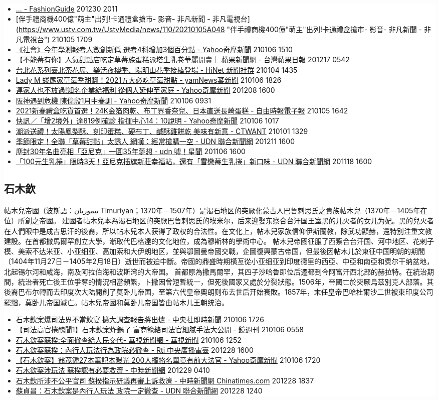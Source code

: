 - [... - FashionGuide](https://fgblog.fashionguide.com.tw/content/yannick-pudding-201230 "... - FashionGuide") 201230 2011
- [伴手禮商機400億"萌主"出列!卡通禮盒搶市- 影音- 非凡新聞 - 非凡電視台](https://www.ustv.com.tw/UstvMedia/news/110/20210105A048 "伴手禮商機400億"萌主"出列!卡通禮盒搶市- 影音- 非凡新聞 - 非凡電視台") 210105 1709
- [《社會》今年學測報考人數創新低 選考4科增加3個百分點 - Yahoo奇摩新聞](https://tw.news.yahoo.com/%E7%A4%BE%E6%9C%83-%E4%BB%8A%E5%B9%B4%E5%AD%B8%E6%B8%AC%E5%A0%B1%E8%80%83%E4%BA%BA%E6%95%B8%E5%89%B5%E6%96%B0%E4%BD%8E-%E9%81%B8%E8%80%834%E7%A7%91%E5%A2%9E%E5%8A%A03%E5%80%8B%E7%99%BE%E5%88%86%E9%BB%9E-071000371.html?bcmt=1 "《社會》今年學測報考人數創新低 選考4科增加3個百分點 - Yahoo奇摩新聞") 210106 1510
- [【不能莓有你】人氣甜點店吃定草莓族蛋糕派塔生乳卷華麗開賣｜ 蘋果新聞網 - 台灣蘋果日報](https://tw.appledaily.com/supplement/20201217/3O4SGHZBD5FGHARYFOVVZTJZCM/ "【不能莓有你】人氣甜點店吃定草莓族蛋糕派塔生乳卷華麗開賣｜ 蘋果新聞網 - 台灣蘋果日報") 201217 0542
- [台北花系列臺北茶花展、樂活夜櫻季、陽明山花季接棒登場 - HiNet 新聞社群](https://times.hinet.net/topic/23178294 "台北花系列臺北茶花展、樂活夜櫻季、陽明山花季接棒登場 - HiNet 新聞社群") 210104 1435
- [Lady M 蜷尾家草莓季甜翻！2021五大必吃草莓甜點 - yamNews蕃新聞](https://n.yam.com/Article/20210106898419 "Lady M 蜷尾家草莓季甜翻！2021五大必吃草莓甜點 - yamNews蕃新聞") 210106 1826
- [連家人也不放過!知名企業給福利 從個人延伸至家庭 - Yahoo奇摩新聞](https://tw.news.yahoo.com/%E9%80%A3%E5%AE%B6%E4%BA%BA%E4%B9%9F%E4%B8%8D%E6%94%BE%E9%81%8E-%E7%9F%A5%E5%90%8D%E4%BC%81%E6%A5%AD%E7%B5%A6%E7%A6%8F%E5%88%A9-%E5%BE%9E%E5%80%8B%E4%BA%BA%E5%BB%B6%E4%BC%B8%E8%87%B3%E5%AE%B6%E5%BA%AD-075505626.html "連家人也不放過!知名企業給福利 從個人延伸至家庭 - Yahoo奇摩新聞") 201208 1600
- [阪神遇到危機 陳偉殷1月中春訓 - Yahoo奇摩新聞](https://tw.news.yahoo.com/%E9%98%AA%E7%A5%9E%E9%81%87%E5%88%B0%E5%8D%B1%E6%A9%9F-%E9%99%B3%E5%81%89%E6%AE%B71%E6%9C%88%E4%B8%AD%E6%98%A5%E8%A8%93-013131310.html "阪神遇到危機 陳偉殷1月中春訓 - Yahoo奇摩新聞") 210106 0931
- [2021新春禮盒吃貨首選！24K金箔肉乾、布丁界香奈兒、日本直送長崎蛋糕 - 自由時報電子報](https://playing.ltn.com.tw/article/24412 "2021新春禮盒吃貨首選！24K金箔肉乾、布丁界香奈兒、日本直送長崎蛋糕 - 自由時報電子報") 210105 1642
- [快訊／「增2境外」達819例確診 指揮中心14：10說明 - Yahoo奇摩新聞](https://tw.news.yahoo.com/%E5%BF%AB%E8%A8%8A-%E5%A2%9E2%E5%A2%83%E5%A4%96-%E9%81%94819%E4%BE%8B%E7%A2%BA%E8%A8%BA-%E6%8C%87%E6%8F%AE%E4%B8%AD%E5%BF%8314-10%E8%AA%AA%E6%98%8E-021705089.html "快訊／「增2境外」達819例確診 指揮中心14：10說明 - Yahoo奇摩新聞") 210106 1017
- [潮派送禮！太陽鳳梨酥、刻印蛋糕、硬布丁、鹹酥雞餅乾 美味有新意 - CTWANT](https://www.ctwant.com/article/94134 "潮派送禮！太陽鳳梨酥、刻印蛋糕、硬布丁、鹹酥雞餅乾 美味有新意 - CTWANT") 210101 1329
- [季節限定！全聯「草莓甜點」太誘人 網嘆：經常搶購一空 - UDN 聯合新聞網](https://udn.com/news/story/7186/5084447 "季節限定！全聯「草莓甜點」太誘人 網嘆：經常搶購一空 - UDN 聯合新聞網") 201211 1600
- [塵封30年名曲亮相「亞尼克」一圓35年夢想 - udn 噓！星聞](https://stars.udn.com/star/story/10092/4994965 "塵封30年名曲亮相「亞尼克」一圓35年夢想 - udn 噓！星聞") 201106 1600
- [「100元生乳捲」限時3天！亞尼克插旗新莊幸福站，還有「雪戀莓生乳捲」新口味 - UDN 聯合新聞網](https://udn.com/news/story/7186/5024276 "「100元生乳捲」限時3天！亞尼克插旗新莊幸福站，還有「雪戀莓生乳捲」新口味 - UDN 聯合新聞網") 201118 1600

## 石木欽

帖木兒帝國（波斯語：تیموریان‎ Timuriyān；1370年－1507年）是渴石地区的突厥化蒙古人巴鲁剌思氏之貴族帖木兒（1370年－1405年在位）所創之帝國。
建國者帖木兒本為渴石地区的突厥巴鲁剌思氏的埃米尔，后来迎娶东察合台汗国王室黑的儿火者的女儿为妃。黑的兒火者在人們眼中是成吉思汗的後裔，所以帖木兒本人获得了政权的合法性。在文化上，帖木兒家族信仰伊斯蘭教，除武功顯赫，還特別注重文教建設。在首都撒馬爾罕創立大學，漸取代巴格達的文化地位，成為穆斯林的學術中心。
帖木兒帝國征服了西察合台汗国、河中地区、花剌子模、美索不达米亚、小亚细亚、高加索和大伊朗地区，並與鄂圖曼帝國交戰，企圖復興蒙古帝国，但最後因帖木儿於東征中国明朝的期間（1404年11月27日－1405年2月18日）逝世而被迫中斷。帝國的鼎盛時期橫亙從小亚细亚到印度德里的西亞、中亞和南亞和费尔干纳盆地，北起锡尔河和咸海，南及阿拉伯海和波斯湾的大帝国。
首都原為撒馬爾罕，其四子沙哈鲁即位后遷都到今阿富汗西北部的赫拉特。在統治期間，統治者死亡後王位爭奪的情況相當頻繁，卜撒因曾短暫統一，但死後國家又處於分裂狀態。1506年，帝國亡於突厥烏茲別克人部落。其後裔巴布尔轉而去印度次大陆開創了莫卧儿帝国，至第六代皇帝奧朗则布去世后开始衰敗。1857年，末任皇帝巴哈杜爾沙二世被東印度公司罷黜，莫卧儿帝国滅亡。帖木兒帝國和莫卧儿帝国皆由帖木儿王朝统治。
- [石木欽案爆司法界不當飲宴 擴大調查報告將出爐 - 中央社即時新聞](https://www.cna.com.tw/news/asoc/202101060271.aspx "石木欽案爆司法界不當飲宴 擴大調查報告將出爐 - 中央社即時新聞") 210106 1726
- [【司法高官捲醜聞1】石木欽案炸鍋了 富商籠絡司法官細膩手法大公開 - 鏡週刊](https://www.mirrormedia.mg/story/20210105inv008/ "【司法高官捲醜聞1】石木欽案炸鍋了 富商籠絡司法官細膩手法大公開 - 鏡週刊") 210106 0558
- [石木欽案蘇揆:全面撤查給人民交代- 華視新聞網 - 華視新聞](https://news.cts.com.tw/cts/politics/202101/202101062026836.html "石木欽案蘇揆:全面撤查給人民交代- 華視新聞網 - 華視新聞") 210106 1252
- [石木欽案蘇揆：內行人玩法行為政院必徹查 - Rti 中央廣播電臺](https://www.rti.org.tw/news/view/id/2087761 "石木欽案蘇揆：內行人玩法行為政院必徹查 - Rti 中央廣播電臺") 201228 1600
- [【石木欽案】翁茂鍾27本筆記本曝光 200人攏絡名單竟有前大法官 - Yahoo奇摩新聞](https://tw.news.yahoo.com/%E7%9F%B3%E6%9C%A8%E6%AC%BD%E6%A1%88-%E7%BF%81%E8%8C%82%E9%8D%BE27%E6%9C%AC%E7%AD%86%E8%A8%98%E6%9C%AC%E6%9B%9D%E5%85%89-200%E4%BA%BA%E6%94%8F%E7%B5%A1%E5%90%8D%E5%96%AE%E7%AB%9F%E6%9C%89%E5%89%8D%E5%A4%A7%E6%B3%95%E5%AE%98-092000552.html "【石木欽案】翁茂鍾27本筆記本曝光 200人攏絡名單竟有前大法官 - Yahoo奇摩新聞") 210106 1720
- [石木欽案涉玩法 蘇揆認有必要救濟 - 中時新聞網](https://www.chinatimes.com/newspapers/20201229000441-260118 "石木欽案涉玩法 蘇揆認有必要救濟 - 中時新聞網") 201229 0410
- [石木欽所涉不公平官司 蘇揆指示研議再審上訴救濟 - 中時新聞網 Chinatimes.com](https://www.chinatimes.com/realtimenews/20201228004846-260407 "石木欽所涉不公平官司 蘇揆指示研議再審上訴救濟 - 中時新聞網 Chinatimes.com") 201228 1837
- [蘇貞昌：石木欽案是內行人玩法 政院一定徹查 - UDN 聯合新聞網](https://udn.com/news/story/6656/5127332?from=udn-catelistnews_ch2 "蘇貞昌：石木欽案是內行人玩法 政院一定徹查 - UDN 聯合新聞網") 201228 1240